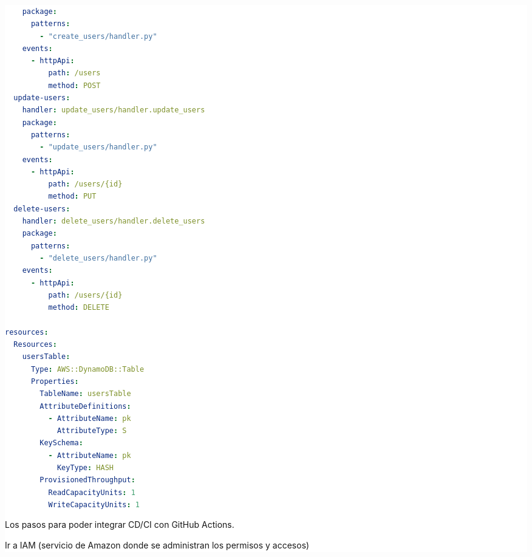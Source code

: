 ```yml
    package:
      patterns:
        - "create_users/handler.py"
    events:
      - httpApi:
          path: /users
          method: POST
  update-users:
    handler: update_users/handler.update_users
    package:
      patterns:
        - "update_users/handler.py"
    events:
      - httpApi:
          path: /users/{id}
          method: PUT
  delete-users:
    handler: delete_users/handler.delete_users
    package:
      patterns:
        - "delete_users/handler.py"
    events:
      - httpApi:
          path: /users/{id}
          method: DELETE

resources:
  Resources:
    usersTable:
      Type: AWS::DynamoDB::Table
      Properties:
        TableName: usersTable
        AttributeDefinitions:
          - AttributeName: pk
            AttributeType: S
        KeySchema:
          - AttributeName: pk
            KeyType: HASH
        ProvisionedThroughput:
          ReadCapacityUnits: 1
          WriteCapacityUnits: 1
```


Los pasos para poder integrar CD/CI con GitHub Actions.

Ir a IAM (servicio de Amazon donde se administran los permisos y accesos)
